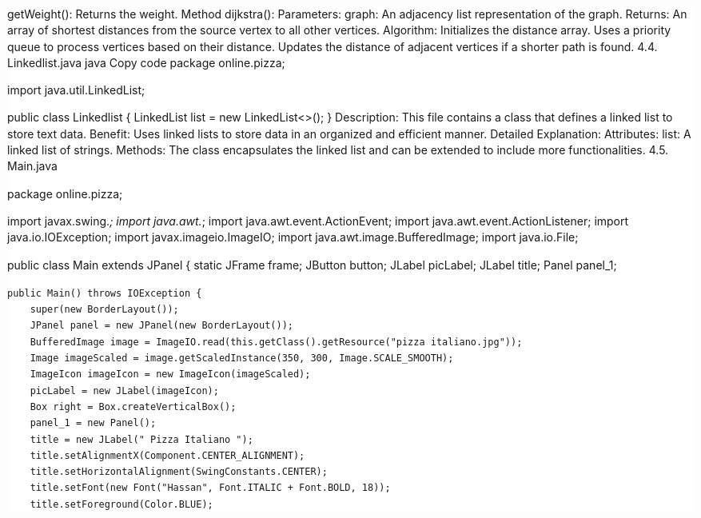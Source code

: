 getWeight(): Returns the weight.
Method dijkstra():
Parameters:
graph: An adjacency list representation of the graph.
Returns:
An array of shortest distances from the source vertex to all other vertices.
Algorithm:
Initializes the distance array.
Uses a priority queue to process vertices based on their distance.
Updates the distance of adjacent vertices if a shorter path is found.
4.4. Linkedlist.java
java
Copy code
package online.pizza;

import java.util.LinkedList;

public class Linkedlist {
    LinkedList<String> list = new LinkedList<>();
}
Description: This file contains a class that defines a linked list to store text data.
Benefit: Uses linked lists to store data in an organized and efficient manner.
Detailed Explanation:
Attributes:
list: A linked list of strings.
Methods:
The class encapsulates the linked list and can be extended to include more functionalities.
4.5. Main.java

package online.pizza;

import javax.swing.*;
import java.awt.*;
import java.awt.event.ActionEvent;
import java.awt.event.ActionListener;
import java.io.IOException;
import javax.imageio.ImageIO;
import java.awt.image.BufferedImage;
import java.io.File;

public class Main extends JPanel {
    static JFrame frame;
    JButton button;
    JLabel picLabel;
    JLabel title;
    Panel panel_1;

    public Main() throws IOException {
        super(new BorderLayout());
        JPanel panel = new JPanel(new BorderLayout());
        BufferedImage image = ImageIO.read(this.getClass().getResource("pizza italiano.jpg"));
        Image imageScaled = image.getScaledInstance(350, 300, Image.SCALE_SMOOTH);
        ImageIcon imageIcon = new ImageIcon(imageScaled);
        picLabel = new JLabel(imageIcon);
        Box right = Box.createVerticalBox();
        panel_1 = new Panel();
        title = new JLabel(" Pizza Italiano ");
        title.setAlignmentX(Component.CENTER_ALIGNMENT);
        title.setHorizontalAlignment(SwingConstants.CENTER);
        title.setFont(new Font("Hassan", Font.ITALIC + Font.BOLD, 18));
        title.setForeground(Color.BLUE);
